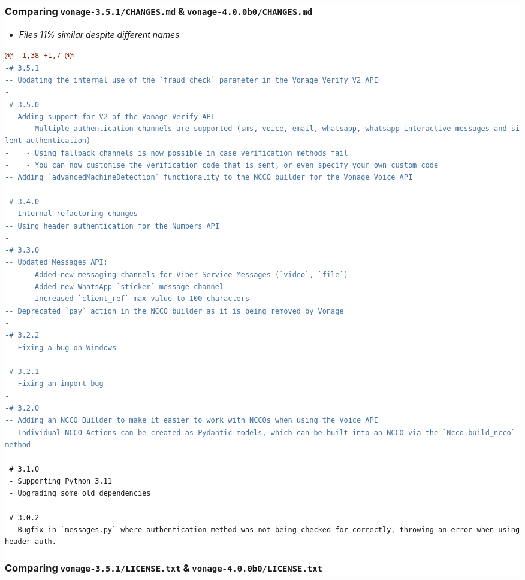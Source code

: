 ### Comparing `vonage-3.5.1/CHANGES.md` & `vonage-4.0.0b0/CHANGES.md`

 * *Files 11% similar despite different names*

```diff
@@ -1,38 +1,7 @@
-# 3.5.1
-- Updating the internal use of the `fraud_check` parameter in the Vonage Verify V2 API
-
-# 3.5.0
-- Adding support for V2 of the Vonage Verify API
-    - Multiple authentication channels are supported (sms, voice, email, whatsapp, whatsapp interactive messages and silent authentication)
-    - Using fallback channels is now possible in case verification methods fail
-    - You can now customise the verification code that is sent, or even specify your own custom code
-- Adding `advancedMachineDetection` functionality to the NCCO builder for the Vonage Voice API
-
-# 3.4.0
-- Internal refactoring changes
-- Using header authentication for the Numbers API
-
-# 3.3.0
-- Updated Messages API:
-    - Added new messaging channels for Viber Service Messages (`video`, `file`)
-    - Added new WhatsApp `sticker` message channel
-    - Increased `client_ref` max value to 100 characters
-- Deprecated `pay` action in the NCCO builder as it is being removed by Vonage
-
-# 3.2.2
-- Fixing a bug on Windows
-
-# 3.2.1
-- Fixing an import bug
-
-# 3.2.0
-- Adding an NCCO Builder to make it easier to work with NCCOs when using the Voice API
-- Individual NCCO Actions can be created as Pydantic models, which can be built into an NCCO via the `Ncco.build_ncco` method
-
 # 3.1.0
 - Supporting Python 3.11
 - Upgrading some old dependencies
 
 # 3.0.2
 - Bugfix in `messages.py` where authentication method was not being checked for correctly, throwing an error when using header auth.
```

### Comparing `vonage-3.5.1/LICENSE.txt` & `vonage-4.0.0b0/LICENSE.txt`
